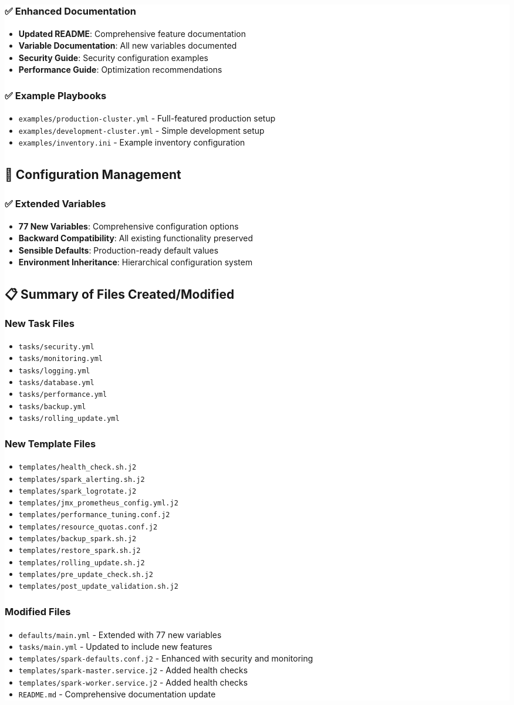 ### ✅ Enhanced Documentation
- **Updated README**: Comprehensive feature documentation
- **Variable Documentation**: All new variables documented
- **Security Guide**: Security configuration examples
- **Performance Guide**: Optimization recommendations

### ✅ Example Playbooks
- `examples/production-cluster.yml` - Full-featured production setup
- `examples/development-cluster.yml` - Simple development setup
- `examples/inventory.ini` - Example inventory configuration

## 🔧 Configuration Management

### ✅ Extended Variables
- **77 New Variables**: Comprehensive configuration options
- **Backward Compatibility**: All existing functionality preserved
- **Sensible Defaults**: Production-ready default values
- **Environment Inheritance**: Hierarchical configuration system

## 📋 Summary of Files Created/Modified

### New Task Files
- `tasks/security.yml`
- `tasks/monitoring.yml`
- `tasks/logging.yml`
- `tasks/database.yml`
- `tasks/performance.yml`
- `tasks/backup.yml`
- `tasks/rolling_update.yml`

### New Template Files
- `templates/health_check.sh.j2`
- `templates/spark_alerting.sh.j2`
- `templates/spark_logrotate.j2`
- `templates/jmx_prometheus_config.yml.j2`
- `templates/performance_tuning.conf.j2`
- `templates/resource_quotas.conf.j2`
- `templates/backup_spark.sh.j2`
- `templates/restore_spark.sh.j2`
- `templates/rolling_update.sh.j2`
- `templates/pre_update_check.sh.j2`
- `templates/post_update_validation.sh.j2`

### Modified Files
- `defaults/main.yml` - Extended with 77 new variables
- `tasks/main.yml` - Updated to include new features
- `templates/spark-defaults.conf.j2` - Enhanced with security and monitoring
- `templates/spark-master.service.j2` - Added health checks
- `templates/spark-worker.service.j2` - Added health checks
- `README.md` - Comprehensive documentation update
